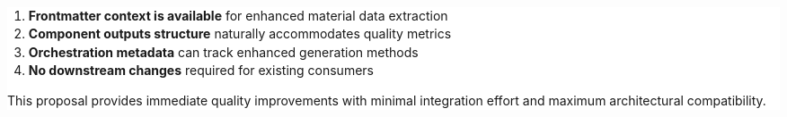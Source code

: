 1. **Frontmatter context is available** for enhanced material data extraction
2. **Component outputs structure** naturally accommodates quality metrics
3. **Orchestration metadata** can track enhanced generation methods
4. **No downstream changes** required for existing consumers

This proposal provides immediate quality improvements with minimal integration effort and maximum architectural compatibility.
